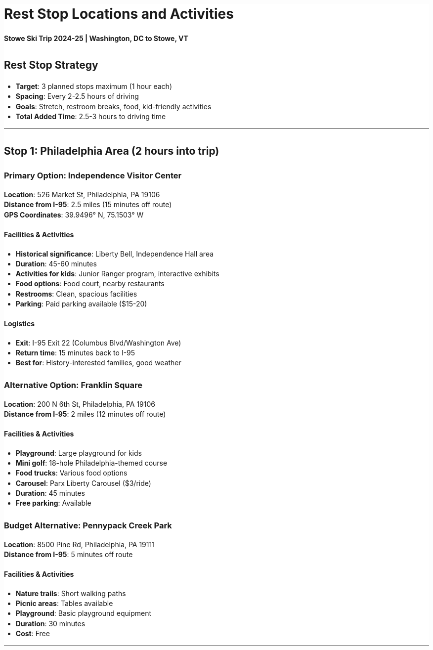 # Rest Stop Locations and Activities
**Stowe Ski Trip 2024-25 | Washington, DC to Stowe, VT**

## Rest Stop Strategy
- **Target**: 3 planned stops maximum (1 hour each)
- **Spacing**: Every 2-2.5 hours of driving
- **Goals**: Stretch, restroom breaks, food, kid-friendly activities
- **Total Added Time**: 2.5-3 hours to driving time

---

## Stop 1: Philadelphia Area (2 hours into trip)

### Primary Option: Independence Visitor Center
**Location**: 526 Market St, Philadelphia, PA 19106  
**Distance from I-95**: 2.5 miles (15 minutes off route)  
**GPS Coordinates**: 39.9496° N, 75.1503° W

#### Facilities & Activities
- **Historical significance**: Liberty Bell, Independence Hall area
- **Duration**: 45-60 minutes
- **Activities for kids**: Junior Ranger program, interactive exhibits
- **Food options**: Food court, nearby restaurants
- **Restrooms**: Clean, spacious facilities
- **Parking**: Paid parking available ($15-20)

#### Logistics
- **Exit**: I-95 Exit 22 (Columbus Blvd/Washington Ave)
- **Return time**: 15 minutes back to I-95
- **Best for**: History-interested families, good weather

### Alternative Option: Franklin Square
**Location**: 200 N 6th St, Philadelphia, PA 19106  
**Distance from I-95**: 2 miles (12 minutes off route)

#### Facilities & Activities
- **Playground**: Large playground for kids
- **Mini golf**: 18-hole Philadelphia-themed course
- **Food trucks**: Various food options
- **Carousel**: Parx Liberty Carousel ($3/ride)
- **Duration**: 45 minutes
- **Free parking**: Available

### Budget Alternative: Pennypack Creek Park
**Location**: 8500 Pine Rd, Philadelphia, PA 19111  
**Distance from I-95**: 5 minutes off route  

#### Facilities & Activities
- **Nature trails**: Short walking paths
- **Picnic areas**: Tables available
- **Playground**: Basic playground equipment
- **Duration**: 30 minutes
- **Cost**: Free

---